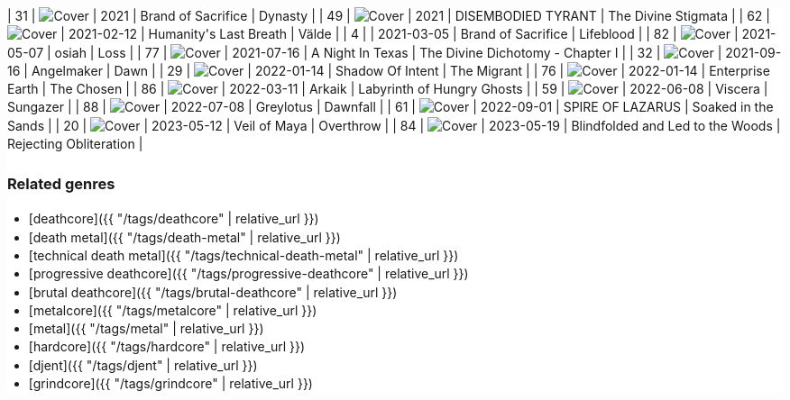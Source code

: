 | 31 | ![Cover](https://i.discogs.com/uFz39-1e9fm7R-VU2WcxO_1b_TPOtWDP9Mk3RISvzI8/rs:fit/g:sm/q:40/h:150/w:150/czM6Ly9kaXNjb2dz/LWRhdGFiYXNlLWlt/YWdlcy9SLTIxNDI4/NDEwLTE2NDAxNTA1/NDAtNzI5Mi5qcGVn.jpeg) | 2021 | Brand of Sacrifice | Dynasty |
| 49 | ![Cover](https://i.discogs.com/Wkk-wqWwXpbFfCkbndi-T_Oqcney3r3q_S2spW2Zw0k/rs:fit/g:sm/q:40/h:150/w:150/czM6Ly9kaXNjb2dz/LWRhdGFiYXNlLWlt/YWdlcy9SLTIwNTgy/Nzc2LTE2MzQxOTAx/NjYtNjc4Ny5wbmc.jpeg) | 2021 | DISEMBODIED TYRANT | The Divine Stigmata |
| 62 | ![Cover](https://i.discogs.com/7v7dka0KPiQWykeQNd-OGJErED1UiiLZi0WXT74wvoM/rs:fit/g:sm/q:40/h:150/w:150/czM6Ly9kaXNjb2dz/LWRhdGFiYXNlLWlt/YWdlcy9SLTE3Mzg0/NzE5LTE2NTEzMTg3/MjEtMzU3Ni5qcGVn.jpeg) | 2021-02-12 | Humanity&#39;s Last Breath | Välde |
| 4 |  | 2021-03-05 | Brand of Sacrifice | Lifeblood |
| 82 | ![Cover](https://i.discogs.com/M2PjpXiw2kuatpd36RqXyo9ZbS3JTzgLIgWqj0exVe8/rs:fit/g:sm/q:40/h:150/w:150/czM6Ly9kaXNjb2dz/LWRhdGFiYXNlLWlt/YWdlcy9SLTE4NjMw/NDE4LTE2MjExMjQz/MDMtMjM4OC5qcGVn.jpeg) | 2021-05-07 | osiah | Loss |
| 77 | ![Cover](https://i.discogs.com/Q_wiTm-F5JBjkWuJjz4VWpyq9k3SJw35QJNCV1hEUJI/rs:fit/g:sm/q:40/h:150/w:150/czM6Ly9kaXNjb2dz/LWRhdGFiYXNlLWlt/YWdlcy9SLTE5NTE0/MTI1LTE2MjY0NDAy/MDctMjM2My5qcGVn.jpeg) | 2021-07-16 | A Night In Texas | The Divine Dichotomy - Chapter I |
| 32 | ![Cover](https://i.discogs.com/OlOU0s6f2OJT2BNjYthvy8BokuiYkomCcfKICUVu3ZM/rs:fit/g:sm/q:40/h:150/w:150/czM6Ly9kaXNjb2dz/LWRhdGFiYXNlLWlt/YWdlcy9SLTIwMzM2/MTYxLTE2MzIzODk1/ODgtNzg4MC5qcGVn.jpeg) | 2021-09-16 | Angelmaker | Dawn |
| 29 | ![Cover](https://i.discogs.com/t1wdBqi0xsHEp8FmPLKpKskZU2Zq0mQnIQ6_AA0GZPo/rs:fit/g:sm/q:40/h:150/w:150/czM6Ly9kaXNjb2dz/LWRhdGFiYXNlLWlt/YWdlcy9SLTIxNzM3/MTEwLTE2NDIxODY2/MTUtMzk2OC5qcGVn.jpeg) | 2022-01-14 | Shadow Of Intent | The Migrant |
| 76 | ![Cover](https://i.discogs.com/hOeHqJusFCrRwhePcbq7Hjym3d-vE8hB-8hfaGq2SsU/rs:fit/g:sm/q:40/h:150/w:150/czM6Ly9kaXNjb2dz/LWRhdGFiYXNlLWlt/YWdlcy9SLTIxNjQz/MzU3LTE2NjUzMzY5/NTYtNzgyMi5qcGVn.jpeg) | 2022-01-14 | Enterprise Earth | The Chosen |
| 86 | ![Cover](https://i.discogs.com/Jqlw_QJfZW2A7U0etKJvpN38ZZwaWML7BqiJOvOtKhg/rs:fit/g:sm/q:40/h:150/w:150/czM6Ly9kaXNjb2dz/LWRhdGFiYXNlLWlt/YWdlcy9SLTIyNTA4/NDUwLTE2NDcyNzI3/MzctNjA4My5qcGVn.jpeg) | 2022-03-11 | Arkaik | Labyrinth of Hungry Ghosts |
| 59 | ![Cover](https://i.discogs.com/R_kWiqeruE9o-VuxXKIVb40xFmvIbdc79XtN-Fhishw/rs:fit/g:sm/q:40/h:150/w:150/czM6Ly9kaXNjb2dz/LWRhdGFiYXNlLWlt/YWdlcy9SLTg4NjE2/MS0xMTc0MjUwMjE5/LmpwZWc.jpeg) | 2022-06-08 | Viscera | Sungazer |
| 88 | ![Cover](https://i.discogs.com/nWIokPlPksW9bWZq2fD1UfWMrO5fb1TQ7i9CvWY96YE/rs:fit/g:sm/q:40/h:150/w:150/czM6Ly9kaXNjb2dz/LWRhdGFiYXNlLWlt/YWdlcy9SLTIzOTY2/NjI3LTE2NTg1MTIz/ODgtNjgzNi5qcGVn.jpeg) | 2022-07-08 | Greylotus | Dawnfall |
| 61 | ![Cover](https://i.discogs.com/2AGMvAX_K_ZUcmC5Jlp_CuNPFm-SYzUdUtMmbv9WMNE/rs:fit/g:sm/q:40/h:150/w:150/czM6Ly9kaXNjb2dz/LWRhdGFiYXNlLWlt/YWdlcy9SLTI0NDk5/ODgzLTE2ODMzNDEy/NzUtOTUwOS5qcGVn.jpeg) | 2022-09-01 | SPIRE OF LAZARUS | Soaked in the Sands |
| 20 | ![Cover](https://i.discogs.com/KTpo9gu2iR18Tamx5fHdCN3Iazb3eM-EOCwcGjzlx1c/rs:fit/g:sm/q:40/h:150/w:150/czM6Ly9kaXNjb2dz/LWRhdGFiYXNlLWlt/YWdlcy9SLTcwMzQ5/NDctMTQzMjE3MzEx/MS0zOTQ2LmpwZWc.jpeg) | 2023-05-12 | Veil of Maya | Overthrow |
| 84 | ![Cover](https://i.discogs.com/poX3rxz0-Kv3niYWy0SvKWa3EeT_BHCSFK2HPcgAMZU/rs:fit/g:sm/q:40/h:150/w:150/czM6Ly9kaXNjb2dz/LWRhdGFiYXNlLWlt/YWdlcy9SLTI3MTg0/NzUyLTE2ODk4MDgz/NTEtNDIyNS5qcGVn.jpeg) | 2023-05-19 | Blindfolded and Led to the Woods | Rejecting Obliteration |

### Related genres

- [deathcore]({{ "/tags/deathcore" | relative_url }})
- [death metal]({{ "/tags/death-metal" | relative_url }})
- [technical death metal]({{ "/tags/technical-death-metal" | relative_url }})
- [progressive deathcore]({{ "/tags/progressive-deathcore" | relative_url }})
- [brutal deathcore]({{ "/tags/brutal-deathcore" | relative_url }})
- [metalcore]({{ "/tags/metalcore" | relative_url }})
- [metal]({{ "/tags/metal" | relative_url }})
- [hardcore]({{ "/tags/hardcore" | relative_url }})
- [djent]({{ "/tags/djent" | relative_url }})
- [grindcore]({{ "/tags/grindcore" | relative_url }})
